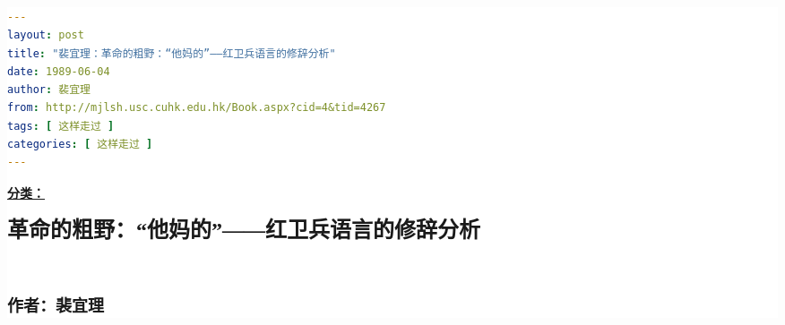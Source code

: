 ```yaml
---
layout: post
title: "裴宜理：革命的粗野：“他妈的”——红卫兵语言的修辞分析"
date: 1989-06-04
author: 裴宜理
from: http://mjlsh.usc.cuhk.edu.hk/Book.aspx?cid=4&tid=4267
tags: [ 这样走过 ]
categories: [ 这样走过 ]
---
```


<div style="margin: 15px 10px 10px 0px;">
 <div>
  <span id="ctl00_ContentPlaceHolder1_chapter1_SubjectLabel" style="font-weight:bold;text-decoration:underline;">
   分类：
  </span>
 </div>
 
 
 
 
 
 <p class="MsoNormal">
  <o:p>
   <font size="3">
   </font>
  </o:p>
 </p>
 <p class="MsoNormal">
  <b style="">
   <span lang="ZH-CN" style="font-family: 宋体;">
    <font size="5">
     革命的粗野：“他妈的”——红卫兵语言的修辞分析
    </font>
   </span>
   <font size="4">
    <o:p>
    </o:p>
   </font>
  </b>
 </p>
 <p class="MsoNormal">
  <b style="">
   <font size="4">
    <span lang="ZH-CN" style="font-family: 宋体;">
     <br/>
    </span>
   </font>
  </b>
 </p>
 <p class="MsoNormal">
  <span lang="ZH-CN" style="font-family: 宋体;">
   <b style="">
    <font size="4">
     作者：裴宜理
    </font>
   </b>
  </span>
  <font size="3">
   <o:p>
   </o:p>
  </font>
 </p>
 <p class="MsoNormal">